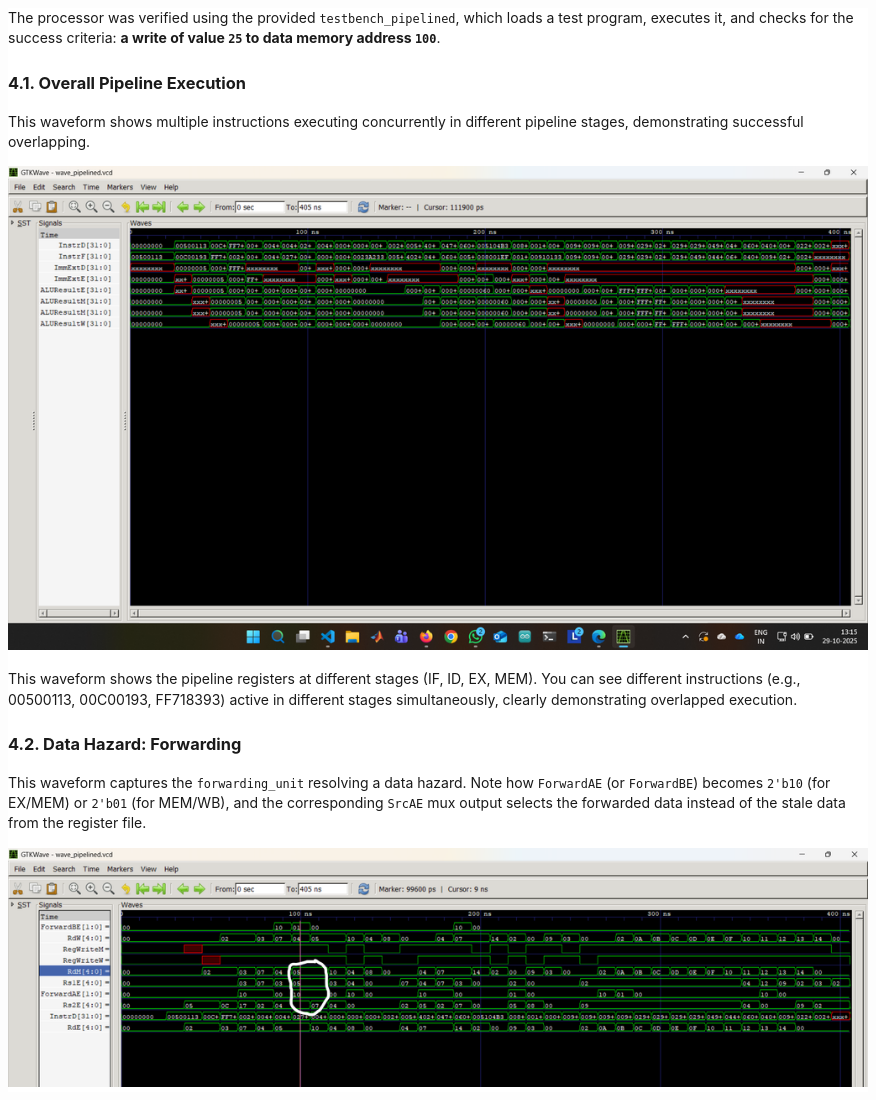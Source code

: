 The processor was verified using the provided `testbench_pipelined`, which loads a test program, executes it, and checks for the success criteria: **a write of value `25` to data memory address `100`**.


### 4.1. Overall Pipeline Execution

This waveform shows multiple instructions executing concurrently in different pipeline stages, demonstrating successful overlapping.

![Overall Pipeline Execution](pipeline_overview.png)

This waveform shows the pipeline registers at different stages (IF, ID, EX, MEM). You can see different instructions (e.g., 00500113, 00C00193, FF718393) active in different stages simultaneously, clearly demonstrating overlapped execution.

### 4.2. Data Hazard: Forwarding

This waveform captures the `forwarding_unit` resolving a data hazard. Note how `ForwardAE` (or `ForwardBE`) becomes `2'b10` (for EX/MEM) or `2'b01` (for MEM/WB), and the corresponding `SrcAE` mux output selects the forwarded data instead of the stale data from the register file.

![Forwarding](Forwarding_Hazard.png)
